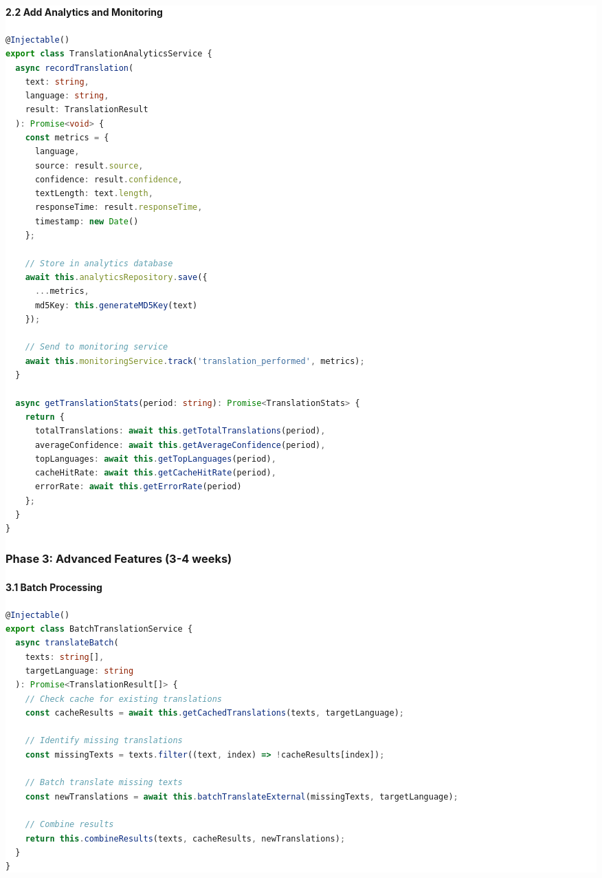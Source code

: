 #### **2.2 Add Analytics and Monitoring**
```typescript
@Injectable()
export class TranslationAnalyticsService {
  async recordTranslation(
    text: string,
    language: string,
    result: TranslationResult
  ): Promise<void> {
    const metrics = {
      language,
      source: result.source,
      confidence: result.confidence,
      textLength: text.length,
      responseTime: result.responseTime,
      timestamp: new Date()
    };
    
    // Store in analytics database
    await this.analyticsRepository.save({
      ...metrics,
      md5Key: this.generateMD5Key(text)
    });
    
    // Send to monitoring service
    await this.monitoringService.track('translation_performed', metrics);
  }
  
  async getTranslationStats(period: string): Promise<TranslationStats> {
    return {
      totalTranslations: await this.getTotalTranslations(period),
      averageConfidence: await this.getAverageConfidence(period),
      topLanguages: await this.getTopLanguages(period),
      cacheHitRate: await this.getCacheHitRate(period),
      errorRate: await this.getErrorRate(period)
    };
  }
}
```

### **Phase 3: Advanced Features (3-4 weeks)**

#### **3.1 Batch Processing**
```typescript
@Injectable()
export class BatchTranslationService {
  async translateBatch(
    texts: string[],
    targetLanguage: string
  ): Promise<TranslationResult[]> {
    // Check cache for existing translations
    const cacheResults = await this.getCachedTranslations(texts, targetLanguage);
    
    // Identify missing translations
    const missingTexts = texts.filter((text, index) => !cacheResults[index]);
    
    // Batch translate missing texts
    const newTranslations = await this.batchTranslateExternal(missingTexts, targetLanguage);
    
    // Combine results
    return this.combineResults(texts, cacheResults, newTranslations);
  }
}
```